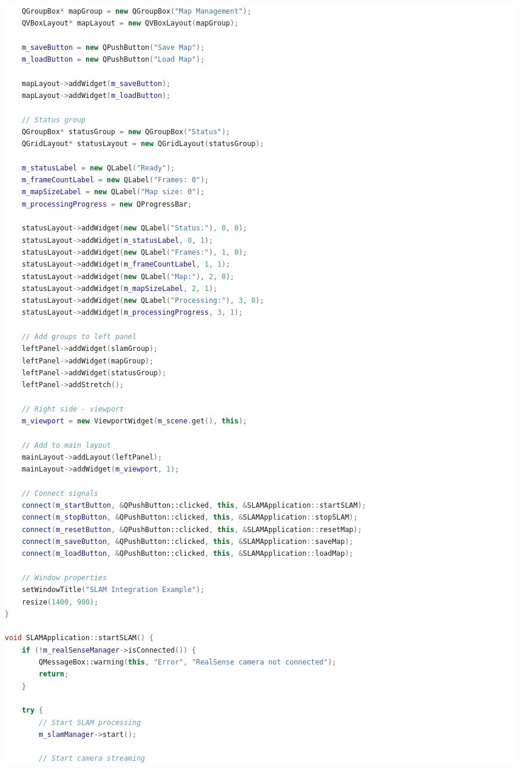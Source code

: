 ```cpp
    QGroupBox* mapGroup = new QGroupBox("Map Management");
    QVBoxLayout* mapLayout = new QVBoxLayout(mapGroup);
    
    m_saveButton = new QPushButton("Save Map");
    m_loadButton = new QPushButton("Load Map");
    
    mapLayout->addWidget(m_saveButton);
    mapLayout->addWidget(m_loadButton);
    
    // Status group
    QGroupBox* statusGroup = new QGroupBox("Status");
    QGridLayout* statusLayout = new QGridLayout(statusGroup);
    
    m_statusLabel = new QLabel("Ready");
    m_frameCountLabel = new QLabel("Frames: 0");
    m_mapSizeLabel = new QLabel("Map size: 0");
    m_processingProgress = new QProgressBar;
    
    statusLayout->addWidget(new QLabel("Status:"), 0, 0);
    statusLayout->addWidget(m_statusLabel, 0, 1);
    statusLayout->addWidget(new QLabel("Frames:"), 1, 0);
    statusLayout->addWidget(m_frameCountLabel, 1, 1);
    statusLayout->addWidget(new QLabel("Map:"), 2, 0);
    statusLayout->addWidget(m_mapSizeLabel, 2, 1);
    statusLayout->addWidget(new QLabel("Processing:"), 3, 0);
    statusLayout->addWidget(m_processingProgress, 3, 1);
    
    // Add groups to left panel
    leftPanel->addWidget(slamGroup);
    leftPanel->addWidget(mapGroup);
    leftPanel->addWidget(statusGroup);
    leftPanel->addStretch();
    
    // Right side - viewport
    m_viewport = new ViewportWidget(m_scene.get(), this);
    
    // Add to main layout
    mainLayout->addLayout(leftPanel);
    mainLayout->addWidget(m_viewport, 1);
    
    // Connect signals
    connect(m_startButton, &QPushButton::clicked, this, &SLAMApplication::startSLAM);
    connect(m_stopButton, &QPushButton::clicked, this, &SLAMApplication::stopSLAM);
    connect(m_resetButton, &QPushButton::clicked, this, &SLAMApplication::resetMap);
    connect(m_saveButton, &QPushButton::clicked, this, &SLAMApplication::saveMap);
    connect(m_loadButton, &QPushButton::clicked, this, &SLAMApplication::loadMap);
    
    // Window properties
    setWindowTitle("SLAM Integration Example");
    resize(1400, 900);
}

void SLAMApplication::startSLAM() {
    if (!m_realSenseManager->isConnected()) {
        QMessageBox::warning(this, "Error", "RealSense camera not connected");
        return;
    }
    
    try {
        // Start SLAM processing
        m_slamManager->start();
        
        // Start camera streaming
```